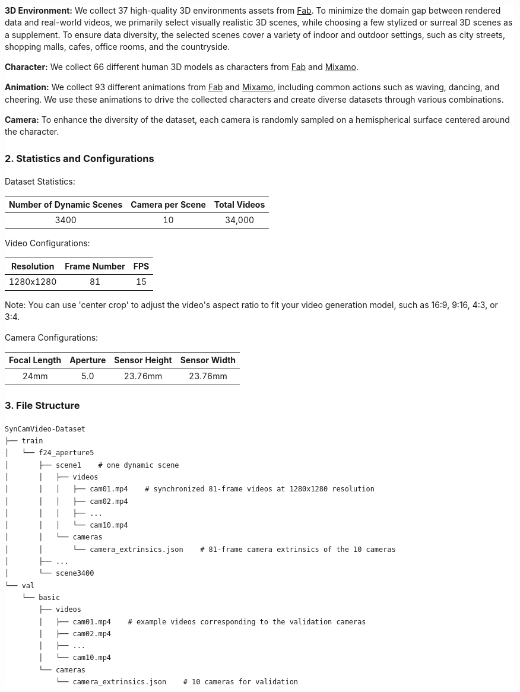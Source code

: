**3D Environment:** We collect 37 high-quality 3D environments assets from [Fab](https://www.fab.com). To minimize the domain gap between rendered data and real-world videos, we primarily select visually realistic 3D scenes, while choosing a few stylized or surreal 3D scenes as a supplement. To ensure data diversity, the selected scenes cover a variety of indoor and outdoor settings, such as city streets, shopping malls, cafes, office rooms, and the countryside.

**Character:** We collect 66 different human 3D models as characters from [Fab](https://www.fab.com) and [Mixamo](https://www.mixamo.com).

**Animation:** We collect 93 different animations from [Fab](https://www.fab.com) and [Mixamo](https://www.mixamo.com), including common actions such as waving, dancing, and cheering. We use these animations to drive the collected characters and create diverse datasets through various combinations.

**Camera:** To enhance the diversity of the dataset, each camera is randomly sampled on a hemispherical surface centered around the character.

### 2. Statistics and Configurations

Dataset Statistics:

| Number of Dynamic Scenes | Camera per Scene | Total Videos |
|:------------------------:|:----------------:|:------------:|
| 3400                   | 10               | 34,000      |

Video Configurations:

| Resolution  | Frame Number | FPS                      |
|:-----------:|:------------:|:------------------------:|
| 1280x1280   | 81           | 15                       |

Note: You can use 'center crop' to adjust the video's aspect ratio to fit your video generation model, such as 16:9, 9:16, 4:3, or 3:4.

Camera Configurations:

| Focal Length            | Aperture           | Sensor Height | Sensor Width |
|:-----------------------:|:------------------:|:-------------:|:------------:|
| 24mm  | 5.0     | 23.76mm       | 23.76mm      |



### 3. File Structure
```
SynCamVideo-Dataset
├── train
│   └── f24_aperture5
│       ├── scene1    # one dynamic scene
│       │   ├── videos
│       │   │   ├── cam01.mp4    # synchronized 81-frame videos at 1280x1280 resolution
│       │   │   ├── cam02.mp4
│       │   │   ├── ...
│       │   │   └── cam10.mp4
│       │   └── cameras
│       │       └── camera_extrinsics.json    # 81-frame camera extrinsics of the 10 cameras 
│       ├── ...
│       └── scene3400
└── val
    └── basic
        ├── videos
        │   ├── cam01.mp4    # example videos corresponding to the validation cameras
        │   ├── cam02.mp4
        │   ├── ...
        │   └── cam10.mp4
        └── cameras
            └── camera_extrinsics.json    # 10 cameras for validation
```
